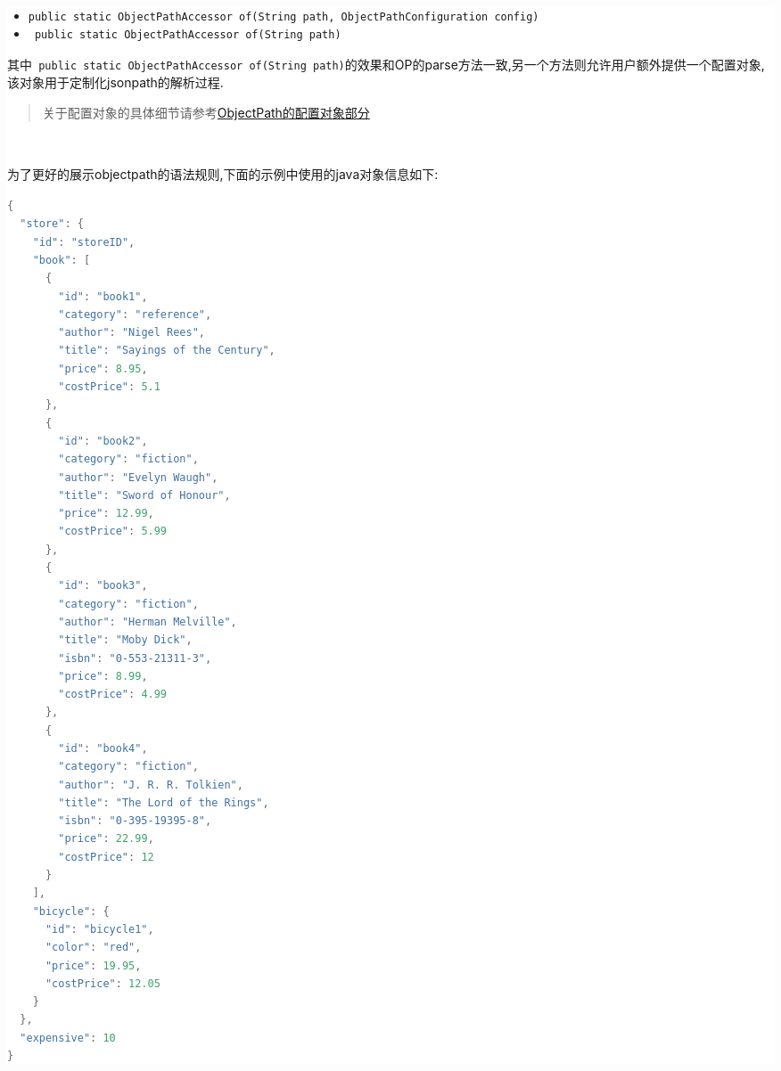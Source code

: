 * ​`public static ObjectPathAccessor of(String path, ObjectPathConfiguration config) `​
* ​` public static ObjectPathAccessor of(String path)`​

其中` public static ObjectPathAccessor of(String path)`​的效果和OP的parse方法一致,另一个方法则允许用户额外提供一个配置对象,该对象用于定制化jsonpath的解析过程.

> 关于配置对象的具体细节请参考[ObjectPath的配置对象部分](https://assets.b3logfile.com/siyuan/1628429413759/#ObjectPath的配置对象)

‍

为了更好的展示objectpath的语法规则,下面的示例中使用的java对象信息如下:

```java
{
  "store": {
    "id": "storeID",
    "book": [
      {
        "id": "book1",
        "category": "reference",
        "author": "Nigel Rees",
        "title": "Sayings of the Century",
        "price": 8.95,
        "costPrice": 5.1
      },
      {
        "id": "book2",
        "category": "fiction",
        "author": "Evelyn Waugh",
        "title": "Sword of Honour",
        "price": 12.99,
        "costPrice": 5.99
      },
      {
        "id": "book3",
        "category": "fiction",
        "author": "Herman Melville",
        "title": "Moby Dick",
        "isbn": "0-553-21311-3",
        "price": 8.99,
        "costPrice": 4.99
      },
      {
        "id": "book4",
        "category": "fiction",
        "author": "J. R. R. Tolkien",
        "title": "The Lord of the Rings",
        "isbn": "0-395-19395-8",
        "price": 22.99,
        "costPrice": 12
      }
    ],
    "bicycle": {
      "id": "bicycle1",
      "color": "red",
      "price": 19.95,
      "costPrice": 12.05
    }
  },
  "expensive": 10
}
```
